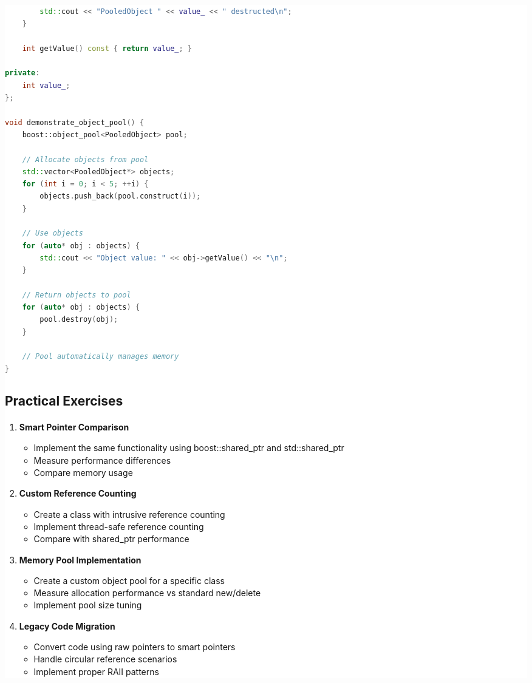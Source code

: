 ```cpp
        std::cout << "PooledObject " << value_ << " destructed\n";
    }
    
    int getValue() const { return value_; }
    
private:
    int value_;
};

void demonstrate_object_pool() {
    boost::object_pool<PooledObject> pool;
    
    // Allocate objects from pool
    std::vector<PooledObject*> objects;
    for (int i = 0; i < 5; ++i) {
        objects.push_back(pool.construct(i));
    }
    
    // Use objects
    for (auto* obj : objects) {
        std::cout << "Object value: " << obj->getValue() << "\n";
    }
    
    // Return objects to pool
    for (auto* obj : objects) {
        pool.destroy(obj);
    }
    
    // Pool automatically manages memory
}
```

## Practical Exercises

1. **Smart Pointer Comparison**
   - Implement the same functionality using boost::shared_ptr and std::shared_ptr
   - Measure performance differences
   - Compare memory usage

2. **Custom Reference Counting**
   - Create a class with intrusive reference counting
   - Implement thread-safe reference counting
   - Compare with shared_ptr performance

3. **Memory Pool Implementation**
   - Create a custom object pool for a specific class
   - Measure allocation performance vs standard new/delete
   - Implement pool size tuning

4. **Legacy Code Migration**
   - Convert code using raw pointers to smart pointers
   - Handle circular reference scenarios
   - Implement proper RAII patterns
